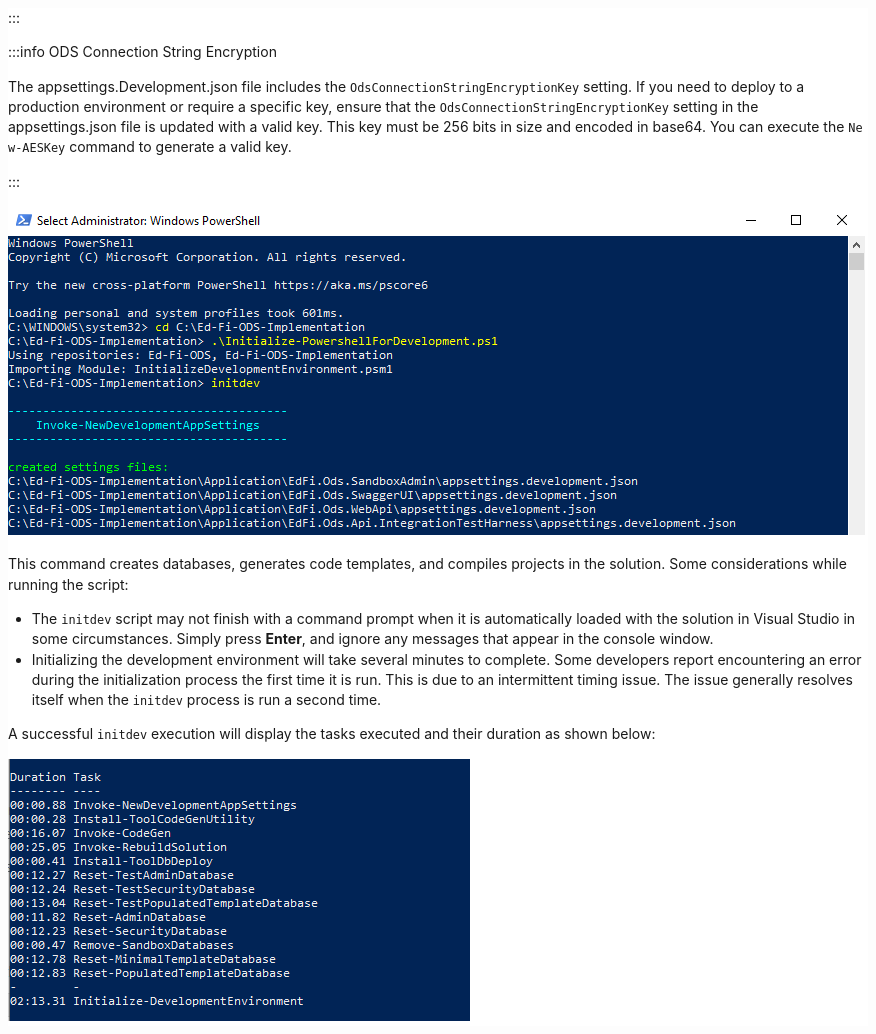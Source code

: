 :::

:::info ODS Connection String Encryption

The appsettings.Development.json file includes the
`OdsConnectionStringEncryptionKey` setting. If you need to deploy to a
production environment or require a specific key, ensure that the
`OdsConnectionStringEncryptionKey` setting in the appsettings.json file is
updated with a valid key. This key must be 256 bits in size and encoded in
base64. You can execute the `New-AESKey` command to generate a valid key.

:::

![initdev](../../../../../static/img/reference/ods-api/image2021-2-4_12-2-39.png)

This command creates databases, generates code templates, and compiles projects
in the solution. Some considerations while running the script:

* The `initdev` script may not finish with a command prompt when it is
    automatically loaded with the solution in Visual Studio in some
    circumstances. Simply press **Enter**, and ignore any messages that appear
    in the console window.
* Initializing the development environment will take several minutes to
    complete. Some developers report encountering an error during the
    initialization process the first time it is run. This is due to an
    intermittent timing issue. The issue generally resolves itself when
    the `initdev` process is run a second time.

A successful `initdev` execution will display the tasks executed and their
duration as shown below:

![initdev execution](../../../../../static/img/reference/ods-api/image2021-2-4_12-3-8.png)
